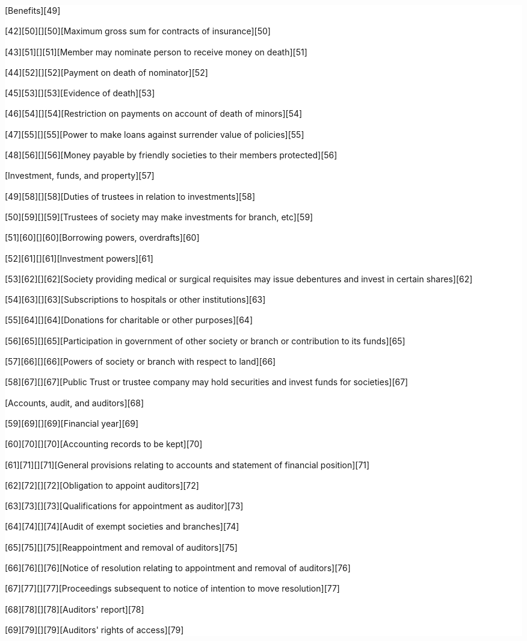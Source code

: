 [Benefits][49]

[42][50][][50][Maximum gross sum for contracts of insurance][50]

[43][51][][51][Member may nominate person to receive money on death][51]

[44][52][][52][Payment on death of nominator][52]

[45][53][][53][Evidence of death][53]

[46][54][][54][Restriction on payments on account of death of minors][54]

[47][55][][55][Power to make loans against surrender value of policies][55]

[48][56][][56][Money payable by friendly societies to their members protected][56]

[Investment, funds, and property][57]

[49][58][][58][Duties of trustees in relation to investments][58]

[50][59][][59][Trustees of society may make investments for branch, etc][59]

[51][60][][60][Borrowing powers, overdrafts][60]

[52][61][][61][Investment powers][61]

[53][62][][62][Society providing medical or surgical requisites may issue debentures and invest in certain shares][62]

[54][63][][63][Subscriptions to hospitals or other institutions][63]

[55][64][][64][Donations for charitable or other purposes][64]

[56][65][][65][Participation in government of other society or branch or contribution to its funds][65]

[57][66][][66][Powers of society or branch with respect to land][66]

[58][67][][67][Public Trust or trustee company may hold securities and invest funds for societies][67]

[Accounts, audit, and auditors][68]

[59][69][][69][Financial year][69]

[60][70][][70][Accounting records to be kept][70]

[61][71][][71][General provisions relating to accounts and statement of financial position][71]

[62][72][][72][Obligation to appoint auditors][72]

[63][73][][73][Qualifications for appointment as auditor][73]

[64][74][][74][Audit of exempt societies and branches][74]

[65][75][][75][Reappointment and removal of auditors][75]

[66][76][][76][Notice of resolution relating to appointment and removal of auditors][76]

[67][77][][77][Proceedings subsequent to notice of intention to move resolution][77]

[68][78][][78][Auditors' report][78]

[69][79][][79][Auditors' rights of access][79]
